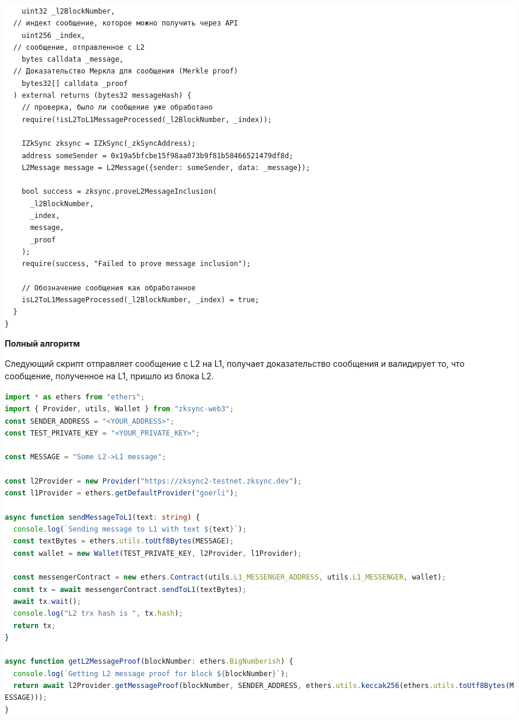 ```solidity
    uint32 _l2BlockNumber,
  // индект сообщение, которое можно получить через API
    uint256 _index,
  // сообщение, отправленное с L2
    bytes calldata _message,
  // Доказательство Меркла для сообщения (Merkle proof)
    bytes32[] calldata _proof
  ) external returns (bytes32 messageHash) {
    // проверка, было ли сообщение уже обработано
    require(!isL2ToL1MessageProcessed(_l2BlockNumber, _index));

    IZkSync zksync = IZkSync(_zkSyncAddress);
    address someSender = 0x19a5bfcbe15f98aa073b9f81b58466521479df8d;
    L2Message message = L2Message({sender: someSender, data: _message});

    bool success = zksync.proveL2MessageInclusion(
      _l2BlockNumber,
      _index,
      message,
      _proof
    );
    require(success, "Failed to prove message inclusion");

    // Обозначение сообщения как обработанное
    isL2ToL1MessageProcessed(_l2BlockNumber, _index) = true;
  }
}
```

**Полный алгоритм**

Следующий скрипт отправляет сообщение с L2 на L1, получает доказательство сообщения и валидирует то, что сообщение, полученное на L1, пришло из блока L2.

```typescript
import * as ethers from "ethers";
import { Provider, utils, Wallet } from "zksync-web3";
const SENDER_ADDRESS = "<YOUR_ADDRESS>";
const TEST_PRIVATE_KEY = "<YOUR_PRIVATE_KEY>";

const MESSAGE = "Some L2->L1 message";

const l2Provider = new Provider("https://zksync2-testnet.zksync.dev");
const l1Provider = ethers.getDefaultProvider("goerli");

async function sendMessageToL1(text: string) {
  console.log(`Sending message to L1 with text ${text}`);
  const textBytes = ethers.utils.toUtf8Bytes(MESSAGE);
  const wallet = new Wallet(TEST_PRIVATE_KEY, l2Provider, l1Provider);

  const messengerContract = new ethers.Contract(utils.L1_MESSENGER_ADDRESS, utils.L1_MESSENGER, wallet);
  const tx = await messengerContract.sendToL1(textBytes);
  await tx.wait();
  console.log("L2 trx hash is ", tx.hash);
  return tx;
}

async function getL2MessageProof(blockNumber: ethers.BigNumberish) {
  console.log(`Getting L2 message proof for block ${blockNumber}`);
  return await l2Provider.getMessageProof(blockNumber, SENDER_ADDRESS, ethers.utils.keccak256(ethers.utils.toUtf8Bytes(MESSAGE)));
}

```